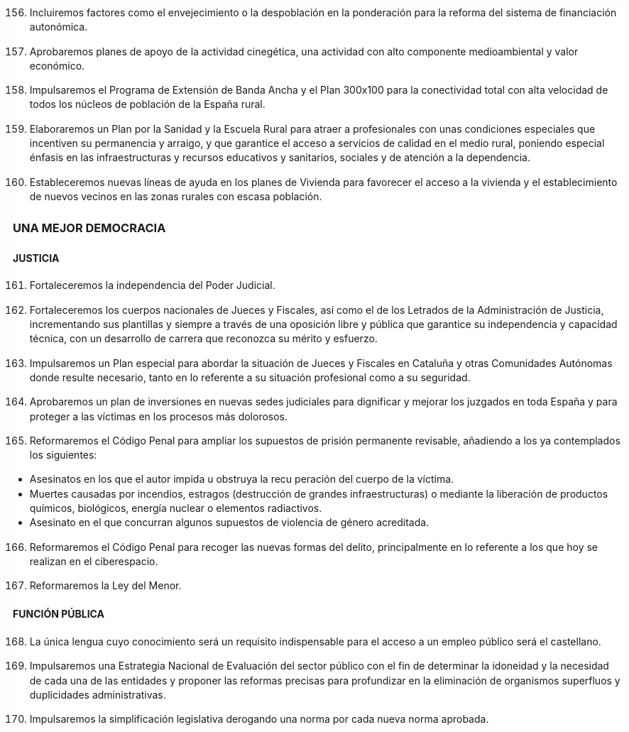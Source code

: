 156. Incluiremos factores como el envejecimiento o la despoblación en la ponderación para la reforma del sistema de financiación autonómica.

157. Aprobaremos planes de apoyo de la actividad cinegética, una actividad con alto componente medioambiental y valor económico.

158. Impulsaremos el Programa de Extensión de Banda Ancha y el Plan 300x100 para la conectividad total con alta velocidad de todos los núcleos de población de la España rural.

159. Elaboraremos un Plan por la Sanidad y la Escuela Rural para atraer a profesionales con unas condiciones especiales que incentiven su permanencia y arraigo, y que garantice el acceso a servicios de calidad en el medio rural, poniendo especial énfasis en las infraestructuras y recursos educativos y sanitarios, sociales y de atención a la dependencia.

160. Estableceremos nuevas líneas de ayuda en los planes de Vivienda para favorecer el acceso a la vivienda y el establecimiento de nuevos vecinos en las zonas rurales con escasa población.

### UNA MEJOR DEMOCRACIA

#### JUSTICIA

161. Fortaleceremos la independencia del Poder Judicial.

162. Fortaleceremos los cuerpos nacionales de Jueces y Fiscales, así como el de los Letrados de la Administración de Justicia, incrementando sus plantillas y siempre a través de una oposición libre y pública que garantice su independencia y capacidad técnica, con un desarrollo de carrera que reconozca su mérito y esfuerzo.

163. Impulsaremos un Plan especial para abordar la situación de Jueces y Fiscales en Cataluña y otras Comunidades Autónomas donde resulte necesario, tanto en lo referente a su situación profesional como a su seguridad.

164. Aprobaremos un plan de inversiones en nuevas sedes judiciales para dignificar y mejorar los juzgados en toda España y para proteger a las víctimas en los procesos más dolorosos.

165. Reformaremos el Código Penal para ampliar los supuestos de prisión permanente revisable, añadiendo a los ya contemplados los siguientes:
- Asesinatos en los que el autor impida u obstruya la recu peración del cuerpo de la víctima.
- Muertes causadas por incendios, estragos (destrucción de grandes infraestructuras) o mediante la liberación de productos químicos, biológicos, energía nuclear o elementos radiactivos.
- Asesinato en el que concurran algunos supuestos de violencia de género acreditada.

166. Reformaremos el Código Penal para recoger las nuevas formas del delito, principalmente en lo referente a los que hoy se realizan en el ciberespacio.

167. Reformaremos la Ley del Menor.

#### FUNCIÓN PÚBLICA

168. La única lengua cuyo conocimiento será un requisito indispensable para el acceso a un empleo público será el castellano.

169. Impulsaremos una Estrategia Nacional de Evaluación del sector público con el fin de determinar la idoneidad y la necesidad de cada una de las entidades y proponer las reformas precisas para profundizar en la eliminación de organismos superfluos y duplicidades administrativas.

170. Impulsaremos la simplificación legislativa derogando una norma por cada nueva norma aprobada.
